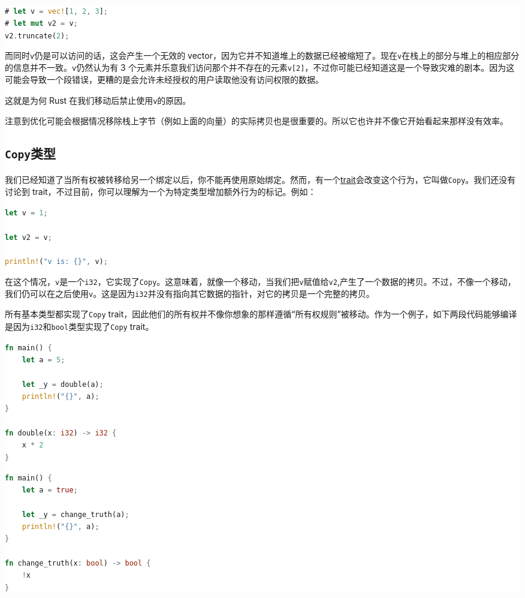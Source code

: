 ```rust
# let v = vec![1, 2, 3];
# let mut v2 = v;
v2.truncate(2);
```

而同时`v`仍是可以访问的话，这会产生一个无效的 vector，因为它并不知道堆上的数据已经被缩短了。现在`v`在栈上的部分与堆上的相应部分的信息并不一致。`v`仍然认为有 3 个元素并乐意我们访问那个并不存在的元素`v[2]`，不过你可能已经知道这是一个导致灾难的剧本。因为这可能会导致一个段错误，更糟的是会允许未经授权的用户读取他没有访问权限的数据。

这就是为何 Rust 在我们移动后禁止使用`v`的原因。

注意到优化可能会根据情况移除栈上字节（例如上面的向量）的实际拷贝也是很重要的。所以它也许并不像它开始看起来那样没有效率。

## `Copy`类型
我们已经知道了当所有权被转移给另一个绑定以后，你不能再使用原始绑定。然而，有一个[trait](Traits.md)会改变这个行为，它叫做`Copy`。我们还没有讨论到 trait，不过目前，你可以理解为一个为特定类型增加额外行为的标记。例如：

```rust
let v = 1;

let v2 = v;

println!("v is: {}", v);
```

在这个情况，`v`是一个`i32`，它实现了`Copy`。这意味着，就像一个移动，当我们把`v`赋值给`v2`,产生了一个数据的拷贝。不过，不像一个移动，我们仍可以在之后使用`v`。这是因为`i32`并没有指向其它数据的指针，对它的拷贝是一个完整的拷贝。

所有基本类型都实现了`Copy` trait，因此他们的所有权并不像你想象的那样遵循“所有权规则”被移动。作为一个例子，如下两段代码能够编译是因为`i32`和`bool`类型实现了`Copy` trait。

```rust
fn main() {
    let a = 5;

    let _y = double(a);
    println!("{}", a);
}

fn double(x: i32) -> i32 {
    x * 2
}
```

```rust
fn main() {
    let a = true;

    let _y = change_truth(a);
    println!("{}", a);
}

fn change_truth(x: bool) -> bool {
    !x
}
```
